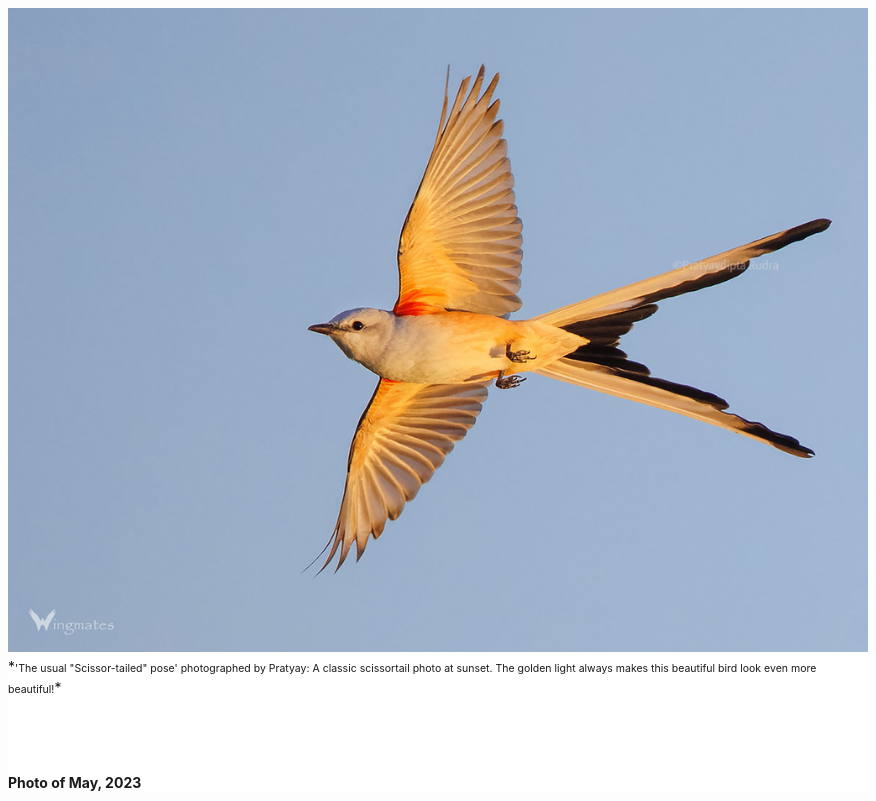 <img src="/assets/img/POTM/2023/6.jpg" width="100%"/>
*<span style="font-size: 0.75em;">'The usual "Scissor-tailed" pose' photographed by Pratyay: A classic scissortail photo at sunset. The golden light always makes this beautiful bird look even more beautiful!</span>*
<br>
<br>
<br>
<br>

**Photo of May, 2023**
